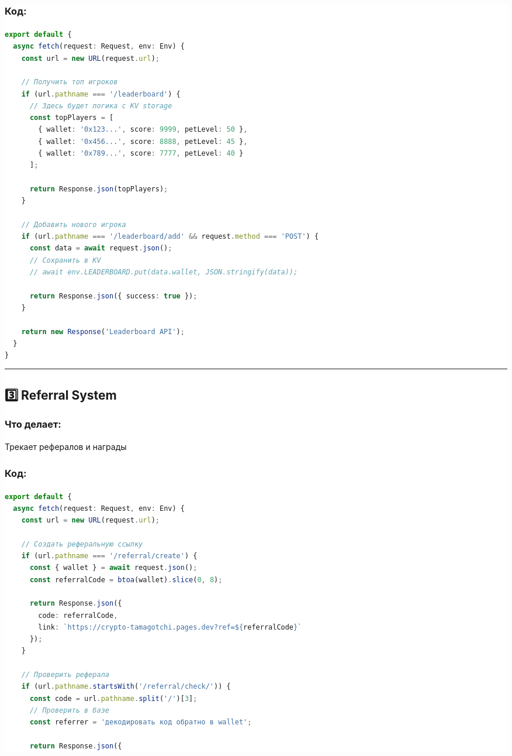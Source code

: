 ### Код:
```typescript
export default {
  async fetch(request: Request, env: Env) {
    const url = new URL(request.url);
    
    // Получить топ игроков
    if (url.pathname === '/leaderboard') {
      // Здесь будет логика с KV storage
      const topPlayers = [
        { wallet: '0x123...', score: 9999, petLevel: 50 },
        { wallet: '0x456...', score: 8888, petLevel: 45 },
        { wallet: '0x789...', score: 7777, petLevel: 40 }
      ];
      
      return Response.json(topPlayers);
    }
    
    // Добавить нового игрока
    if (url.pathname === '/leaderboard/add' && request.method === 'POST') {
      const data = await request.json();
      // Сохранить в KV
      // await env.LEADERBOARD.put(data.wallet, JSON.stringify(data));
      
      return Response.json({ success: true });
    }
    
    return new Response('Leaderboard API');
  }
}
```

---

## 3️⃣ Referral System

### Что делает:
Трекает рефералов и награды

### Код:
```typescript
export default {
  async fetch(request: Request, env: Env) {
    const url = new URL(request.url);
    
    // Создать реферальную ссылку
    if (url.pathname === '/referral/create') {
      const { wallet } = await request.json();
      const referralCode = btoa(wallet).slice(0, 8);
      
      return Response.json({
        code: referralCode,
        link: `https://crypto-tamagotchi.pages.dev?ref=${referralCode}`
      });
    }
    
    // Проверить реферала
    if (url.pathname.startsWith('/referral/check/')) {
      const code = url.pathname.split('/')[3];
      // Проверить в базе
      const referrer = 'декодировать код обратно в wallet';
      
      return Response.json({
```